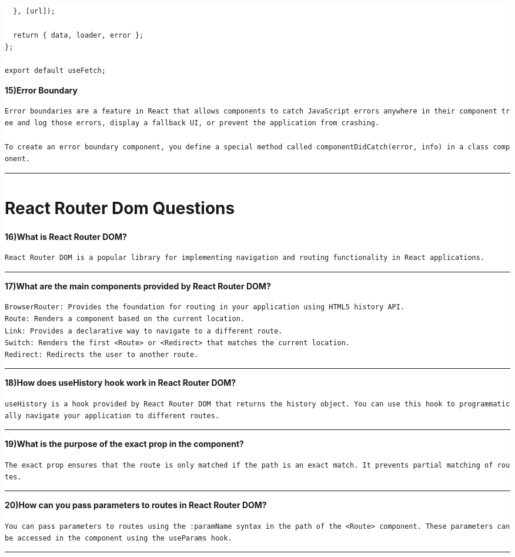 ```
  }, [url]);

  return { data, loader, error };
};

export default useFetch;
```
**15)Error Boundary**
```
Error boundaries are a feature in React that allows components to catch JavaScript errors anywhere in their component tree and log those errors, display a fallback UI, or prevent the application from crashing.

To create an error boundary component, you define a special method called componentDidCatch(error, info) in a class component.
```
***

# React Router Dom Questions
**16)What is React Router DOM?**
```
React Router DOM is a popular library for implementing navigation and routing functionality in React applications.
```
***

**17)What are the main components provided by React Router DOM?**
```
BrowserRouter: Provides the foundation for routing in your application using HTML5 history API.
Route: Renders a component based on the current location.
Link: Provides a declarative way to navigate to a different route.
Switch: Renders the first <Route> or <Redirect> that matches the current location.
Redirect: Redirects the user to another route.
```
***

**18)How does useHistory hook work in React Router DOM?**
```
useHistory is a hook provided by React Router DOM that returns the history object. You can use this hook to programmatically navigate your application to different routes.
```
***

**19)What is the purpose of the exact prop in the <Route> component?**
```
The exact prop ensures that the route is only matched if the path is an exact match. It prevents partial matching of routes.
```
***

**20)How can you pass parameters to routes in React Router DOM?**
```
You can pass parameters to routes using the :paramName syntax in the path of the <Route> component. These parameters can be accessed in the component using the useParams hook.
```
***
